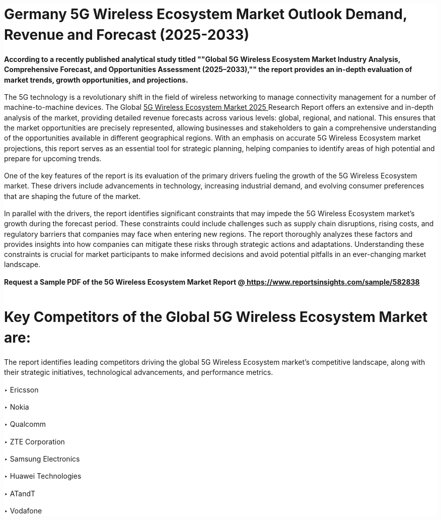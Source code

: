 # Germany 5G Wireless Ecosystem Market Outlook Demand, Revenue and Forecast (2025-2033)

<strong>According to a recently published analytical study titled ""Global 5G Wireless Ecosystem Market Industry Analysis, Comprehensive Forecast, and Opportunities Assessment (2025–2033),"" the report provides an in-depth evaluation of market trends, growth opportunities, and projections.</strong>

The 5G technology is a revolutionary shift in the field of wireless networking to manage connectivity management for a number of machine-to-machine devices. The Global <a href=https://www.reportsinsights.com/sample/582838>5G Wireless Ecosystem Market 2025 </a> Research Report offers an extensive and in-depth analysis of the market, providing detailed revenue forecasts across various levels: global, regional, and national. This ensures that the market opportunities are precisely represented, allowing businesses and stakeholders to gain a comprehensive understanding of the opportunities available in different geographical regions. With an emphasis on accurate 5G Wireless Ecosystem market projections, this report serves as an essential tool for strategic planning, helping companies to identify areas of high potential and prepare for upcoming trends.

One of the key features of the report is its evaluation of the primary drivers fueling the growth of the 5G Wireless Ecosystem market. These drivers include advancements in technology, increasing industrial demand, and evolving consumer preferences that are shaping the future of the market. 

In parallel with the drivers, the report identifies significant constraints that may impede the 5G Wireless Ecosystem market’s growth during the forecast period. These constraints could include challenges such as supply chain disruptions, rising costs, and regulatory barriers that companies may face when entering new regions. The report thoroughly analyzes these factors and provides insights into how companies can mitigate these risks through strategic actions and adaptations. Understanding these constraints is crucial for market participants to make informed decisions and avoid potential pitfalls in an ever-changing market landscape.

<strong>Request a Sample PDF of the 5G Wireless Ecosystem Market Report </strong><strong>@<a href=https://www.reportsinsights.com/sample/582838> https://www.reportsinsights.com/sample/582838</a></strong></font>

# <strong>Key Competitors of the Global 5G Wireless Ecosystem Market are:</strong>

The report identifies leading competitors driving the global 5G Wireless Ecosystem market’s competitive landscape, along with their strategic initiatives, technological advancements, and performance metrics.

‣ Ericsson

‣ Nokia

‣ Qualcomm

‣ ZTE Corporation

‣ Samsung Electronics

‣ Huawei Technologies

‣ ATandT

‣ Vodafone
